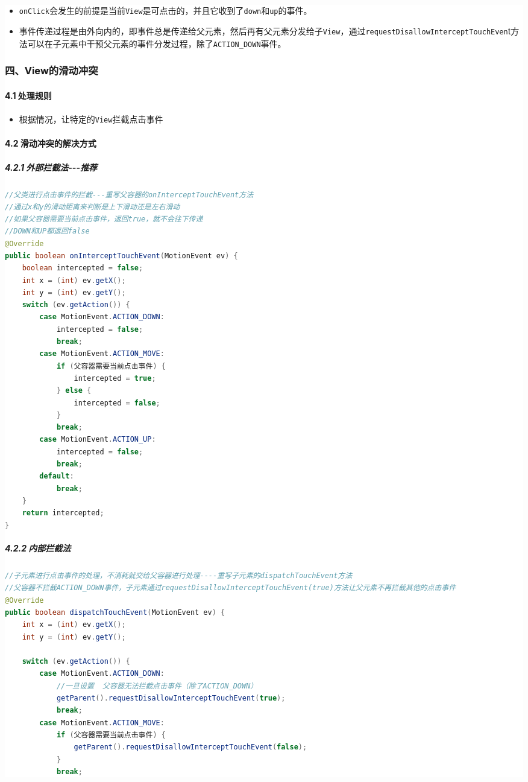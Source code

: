 * `onClick`会发生的前提是当前`View`是可点击的，并且它收到了`down`和`up`的事件。

* 事件传递过程是由外向内的，即事件总是传递给父元素，然后再有父元素分发给子`View`，通过`requestDisallowInterceptTouchEven`t方法可以在子元素中干预父元素的事件分发过程，除了`ACTION_DOWN`事件。


### 四、View的滑动冲突

#### 4.1 处理规则

* 根据情况，让特定的`View`拦截点击事件

#### 4.2 滑动冲突的解决方式

##### 4.2.1 外部拦截法---推荐

```java
//父类进行点击事件的拦截---重写父容器的onInterceptTouchEvent方法  
//通过x和y的滑动距离来判断是上下滑动还是左右滑动
//如果父容器需要当前点击事件，返回true，就不会往下传递
//DOWN和UP都返回false 
@Override	
public boolean onInterceptTouchEvent(MotionEvent ev) {
	boolean intercepted = false;
    int x = (int) ev.getX();
    int y = (int) ev.getY();
    switch (ev.getAction()) {
    	case MotionEvent.ACTION_DOWN:
        	intercepted = false;
            break;
		case MotionEvent.ACTION_MOVE:
        	if (父容器需要当前点击事件) {
            	intercepted = true;
			} else {
            	intercepted = false;
			}
            break;
		case MotionEvent.ACTION_UP:
        	intercepted = false;
        	break;
		default:
        	break;
	}
    return intercepted;
}
```

##### 4.2.2 内部拦截法

```java
//子元素进行点击事件的处理，不消耗就交给父容器进行处理----重写子元素的dispatchTouchEvent方法
//父容器不拦截ACTION_DOWN事件，子元素通过requestDisallowInterceptTouchEvent(true)方法让父元素不再拦截其他的点击事件
@Override
public boolean dispatchTouchEvent(MotionEvent ev) {
	int x = (int) ev.getX();
    int y = (int) ev.getY();

    switch (ev.getAction()) {
    	case MotionEvent.ACTION_DOWN:
        	//一旦设置  父容器无法拦截点击事件（除了ACTION_DOWN）
            getParent().requestDisallowInterceptTouchEvent(true);
            break;
		case MotionEvent.ACTION_MOVE:
        	if (父容器需要当前点击事件) {
            	getParent().requestDisallowInterceptTouchEvent(false);
			}
            break;
```